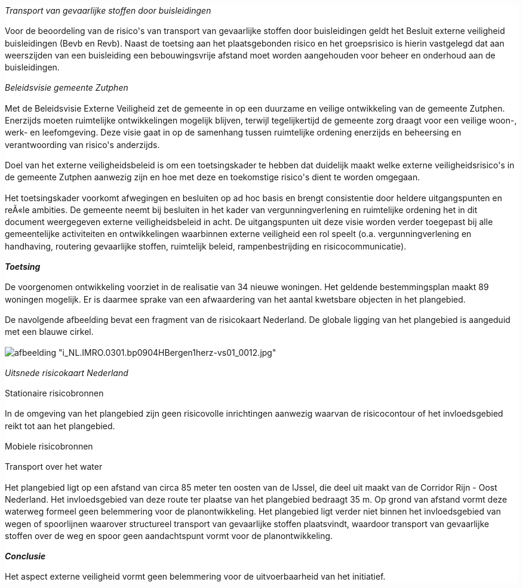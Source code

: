 *Transport van gevaarlijke stoffen door buisleidingen*

Voor de beoordeling van de risico's van transport van gevaarlijke stoffen door buisleidingen geldt het Besluit externe veiligheid buisleidingen (Bevb en Revb). Naast de toetsing aan het plaatsgebonden risico en het groepsrisico is hierin vastgelegd dat aan weerszijden van een buisleiding een bebouwingsvrije afstand moet worden aangehouden voor beheer en onderhoud aan de buisleidingen.

*Beleidsvisie gemeente Zutphen*

Met de Beleidsvisie Externe Veiligheid zet de gemeente in op een duurzame en veilige ontwikkeling van de gemeente Zutphen. Enerzijds moeten ruimtelijke ontwikkelingen mogelijk blijven, terwijl tegelijkertijd de gemeente zorg draagt voor een veilige woon\-, werk\- en leefomgeving. Deze visie gaat in op de samenhang tussen ruimtelijke ordening enerzijds en beheersing en verantwoording van risico's anderzijds.

Doel van het externe veiligheidsbeleid is om een toetsingskader te hebben dat duidelijk maakt welke externe veiligheidsrisico's in de gemeente Zutphen aanwezig zijn en hoe met deze en toekomstige risico's dient te worden omgegaan.

Het toetsingskader voorkomt afwegingen en besluiten op ad hoc basis en brengt consistentie door heldere uitgangspunten en reÃ«le ambities. De gemeente neemt bij besluiten in het kader van vergunningverlening en ruimtelijke ordening het in dit document weergegeven externe veiligheidsbeleid in acht. De uitgangspunten uit deze visie worden verder toegepast bij alle gemeentelijke activiteiten en ontwikkelingen waarbinnen externe veiligheid een rol speelt (o.a. vergunningverlening en handhaving, routering gevaarlijke stoffen, ruimtelijk beleid, rampenbestrijding en risicocommunicatie).

***Toetsing***

De voorgenomen ontwikkeling voorziet in de realisatie van 34 nieuwe woningen. Het geldende bestemmingsplan maakt 89 woningen mogelijk. Er is daarmee sprake van een afwaardering van het aantal kwetsbare objecten in het plangebied.

De navolgende afbeelding bevat een fragment van de risicokaart Nederland. De globale ligging van het plangebied is aangeduid met een blauwe cirkel.

![afbeelding "i_NL.IMRO.0301.bp0904HBergen1herz-vs01_0012.jpg"](i_NL.IMRO.0301.bp0904HBergen1herz-vs01_0012.jpg)

*Uitsnede risicokaart Nederland*

Stationaire risicobronnen

In de omgeving van het plangebied zijn geen risicovolle inrichtingen aanwezig waarvan de risicocontour of het invloedsgebied reikt tot aan het plangebied.

Mobiele risicobronnen

Transport over het water

Het plangebied ligt op een afstand van circa 85 meter ten oosten van de IJssel, die deel uit maakt van de Corridor Rijn \- Oost Nederland. Het invloedsgebied van deze route ter plaatse van het plangebied bedraagt 35 m. Op grond van afstand vormt deze waterweg formeel geen belemmering voor de planontwikkeling. Het plangebied ligt verder niet binnen het invloedsgebied van wegen of spoorlijnen waarover structureel transport van gevaarlijke stoffen plaatsvindt, waardoor transport van gevaarlijke stoffen over de weg en spoor geen aandachtspunt vormt voor de planontwikkeling.

***Conclusie***

Het aspect externe veiligheid vormt geen belemmering voor de uitvoerbaarheid van het initiatief.
